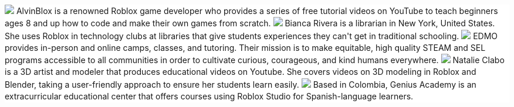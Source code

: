    <tr>
    <td>
    <a href="https://www.youtube.com/channel/UCp1R0TBvgM7gj0rwTYULmSA" target="_blank" rel="noopener"><img src="../../assets/education/educators-page/alvinblox.png" /></a>
    </td>
    <td>
    AlvinBlox is a renowned Roblox game developer who provides a series of free tutorial videos on YouTube to teach beginners ages 8 and up how to code and make their own games from scratch.
    </td>
   </tr>

   <tr>
    <td>
    <a href="https://www.linkedin.com/in/bcrivera/" target="_blank" rel="noopener"><img src="../../assets/education/educators-page/Bianca-Riviera.jpg" /></a>
    </td>
    <td>
    Bianca Rivera is a librarian in New York, United States. She uses Roblox in technology clubs at libraries that give students experiences they can't get in traditional schooling.
    </td>
   </tr>

   <tr>
    <td>
    <a href="https://edmo.org/" target="_blank" rel="noopener"><img src="../../assets/education/educators-page/EDMO-Round-1.png" /></a>
    </td>
    <td>
    EDMO provides in-person and online camps, classes, and tutoring. Their mission is to make equitable, high quality STEAM and SEL programs accessible to all communities in order to cultivate curious, courageous, and kind humans everywhere.
    </td>
   </tr>

   <tr>
    <td>
    <a href="https://www.youtube.com/channel/UC4S7REVGs6bt9tfBhV7AKhA" target="_blank" rel="noopener"><img src="../../assets/education/educators-page/Natalie-Clabo.jpg" /></a>
    </td>
    <td>
    Natalie Clabo is a 3D artist and modeler that produces educational videos on Youtube. She covers videos on 3D modeling in Roblox and Blender, taking a user-friendly approach to ensure her students learn easily.
    </td>
   </tr>

   <tr>
    <td>
    <a href="https://soygenius.com/" target="_blank" rel="noopener"><img src="../../assets/education/educators-page/Genius-Academy.png" /></a>
    </td>
    <td>
    Based in Colombia, Genius Academy is an extracurricular educational center that offers courses using Roblox Studio for Spanish-language learners.
    </td>
   </tr>

